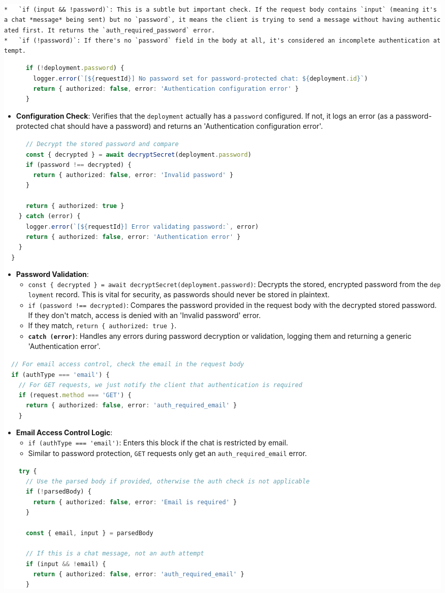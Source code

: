     *   `if (input && !password)`: This is a subtle but important check. If the request body contains `input` (meaning it's a chat *message* being sent) but no `password`, it means the client is trying to send a message without having authenticated first. It returns the `auth_required_password` error.
    *   `if (!password)`: If there's no `password` field in the body at all, it's considered an incomplete authentication attempt.

```typescript
      if (!deployment.password) {
        logger.error(`[${requestId}] No password set for password-protected chat: ${deployment.id}`)
        return { authorized: false, error: 'Authentication configuration error' }
      }
```
*   **Configuration Check**: Verifies that the `deployment` actually has a `password` configured. If not, it logs an error (as a password-protected chat should have a password) and returns an 'Authentication configuration error'.

```typescript
      // Decrypt the stored password and compare
      const { decrypted } = await decryptSecret(deployment.password)
      if (password !== decrypted) {
        return { authorized: false, error: 'Invalid password' }
      }

      return { authorized: true }
    } catch (error) {
      logger.error(`[${requestId}] Error validating password:`, error)
      return { authorized: false, error: 'Authentication error' }
    }
  }
```
*   **Password Validation**:
    *   `const { decrypted } = await decryptSecret(deployment.password)`: Decrypts the stored, encrypted password from the `deployment` record. This is vital for security, as passwords should never be stored in plaintext.
    *   `if (password !== decrypted)`: Compares the password provided in the request body with the decrypted stored password. If they don't match, access is denied with an 'Invalid password' error.
    *   If they match, `return { authorized: true }`.
    *   **`catch (error)`**: Handles any errors during password decryption or validation, logging them and returning a generic 'Authentication error'.

```typescript
  // For email access control, check the email in the request body
  if (authType === 'email') {
    // For GET requests, we just notify the client that authentication is required
    if (request.method === 'GET') {
      return { authorized: false, error: 'auth_required_email' }
    }
```
*   **Email Access Control Logic**:
    *   `if (authType === 'email')`: Enters this block if the chat is restricted by email.
    *   Similar to password protection, `GET` requests only get an `auth_required_email` error.

```typescript
    try {
      // Use the parsed body if provided, otherwise the auth check is not applicable
      if (!parsedBody) {
        return { authorized: false, error: 'Email is required' }
      }

      const { email, input } = parsedBody

      // If this is a chat message, not an auth attempt
      if (input && !email) {
        return { authorized: false, error: 'auth_required_email' }
      }

```